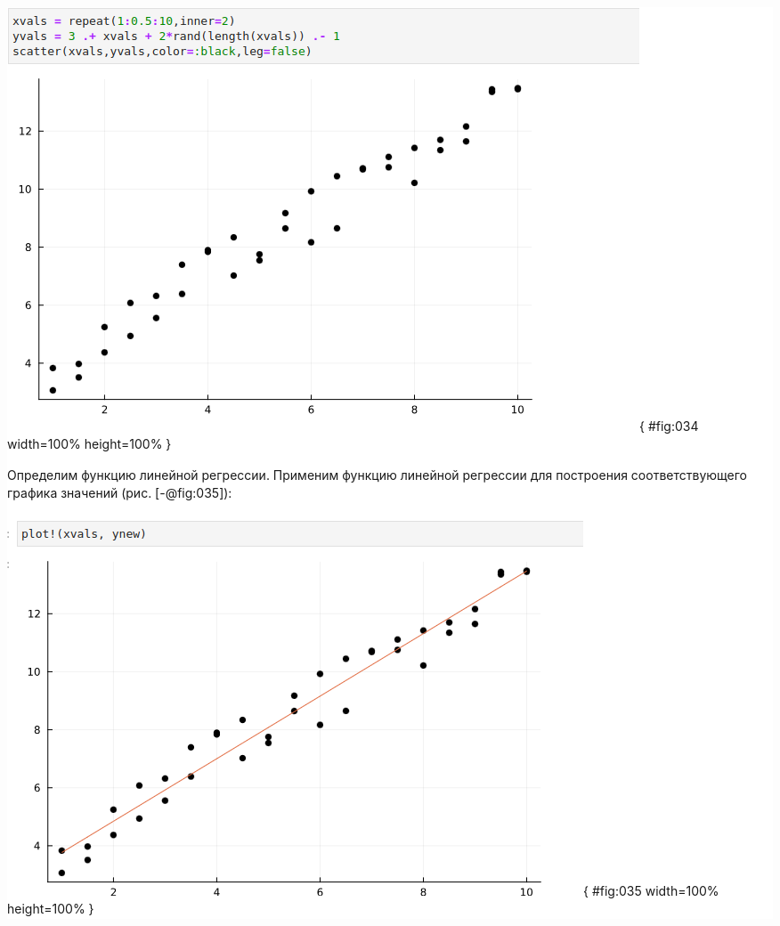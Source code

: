 ![Исходные данные](image/34.png){ #fig:034 width=100% height=100% }

Определим функцию линейной регрессии. Применим функцию линейной регрессии для построения 
соответствующего графика значений (рис. [-@fig:035]):

![Применение функции для построения графика](image/35.png){ #fig:035 width=100% height=100% }
